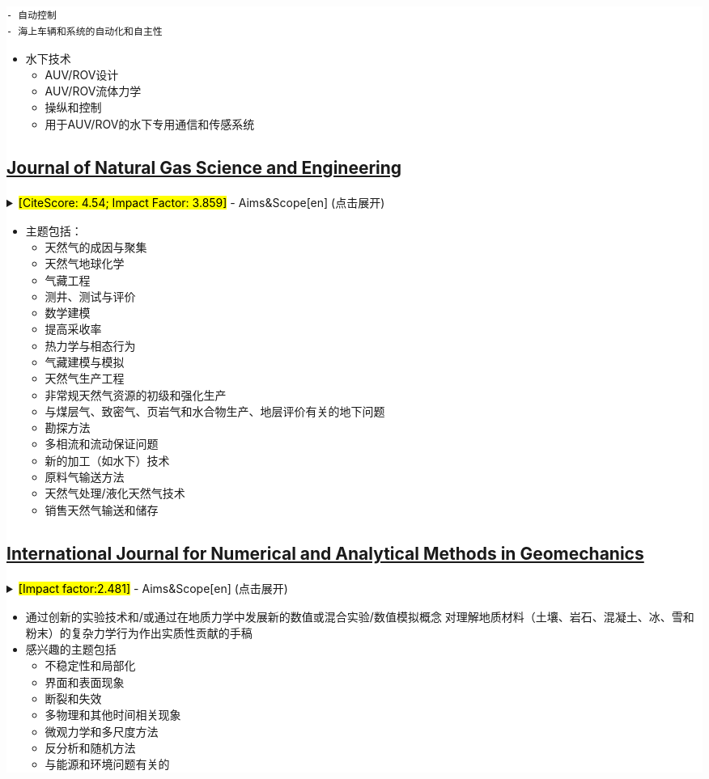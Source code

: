 	- 自动控制
	- 海上车辆和系统的自动化和自主性
- 水下技术
	- AUV/ROV设计
	- AUV/ROV流体力学
	- 操纵和控制
	- 用于AUV/ROV的水下专用通信和传感系统


## [Journal of Natural Gas Science and Engineering](https://www.sciencedirect.com/journal/journal-of-natural-gas-science-and-engineering)

<details><summary><mark>[CiteScore: 4.54; Impact Factor: 3.859]</mark> - Aims&Scope[en] (点击展开)</summary></details>

- 主题包括：
	- 天然气的成因与聚集
	- 天然气地球化学
	- 气藏工程
	- 测井、测试与评价
	- 数学建模
	- 提高采收率
	- 热力学与相态行为
	- 气藏建模与模拟
	- 天然气生产工程
	- 非常规天然气资源的初级和强化生产
	- 与煤层气、致密气、页岩气和水合物生产、地层评价有关的地下问题
	- 勘探方法
	- 多相流和流动保证问题
	- 新的加工（如水下）技术
	- 原料气输送方法
	- 天然气处理/液化天然气技术
	- 销售天然气输送和储存


## [International Journal for Numerical and Analytical Methods in Geomechanics](https://onlinelibrary.wiley.com/journal/10969853)

<details><summary><mark>[Impact factor:2.481]</mark> - Aims&Scope[en] (点击展开)</summary></details>

- 通过创新的实验技术和/或通过在地质力学中发展新的数值或混合实验/数值模拟概念
  对理解地质材料（土壤、岩石、混凝土、冰、雪和粉末）的复杂力学行为作出实质性贡献的手稿
- 感兴趣的主题包括
	- 不稳定性和局部化
	- 界面和表面现象
	- 断裂和失效
	- 多物理和其他时间相关现象
	- 微观力学和多尺度方法
	- 反分析和随机方法
	- 与能源和环境问题有关的
